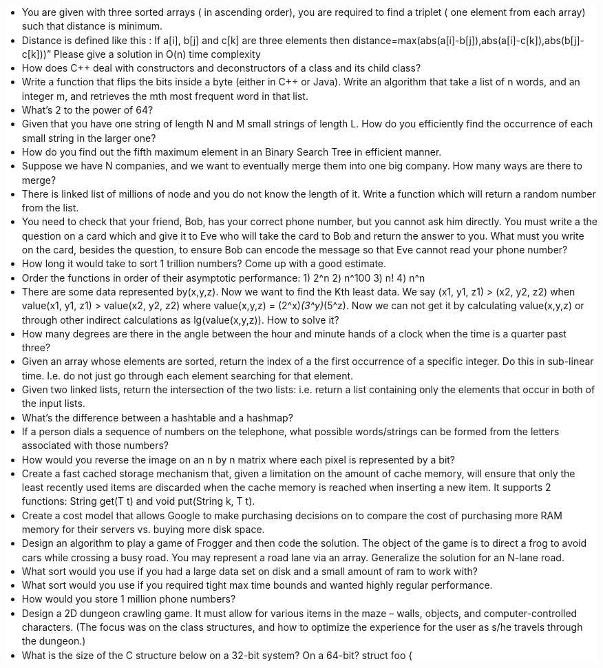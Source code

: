 - You are given with three sorted arrays ( in ascending order), you are required to find a triplet ( one element from each array) such that distance is minimum.
- Distance is defined like this : If a[i], b[j] and c[k] are three elements then distance=max(abs(a[i]-b[j]),abs(a[i]-c[k]),abs(b[j]-c[k]))” Please give a solution in O(n) time complexity
- How does C++ deal with constructors and deconstructors of a class and its child class?
- Write a function that flips the bits inside a byte (either in C++ or Java). Write an algorithm that take a list of n words, and an integer m, and retrieves the mth most frequent word in that list.
- What’s 2 to the power of 64?
- Given that you have one string of length N and M small strings of length L. How do you efficiently find the occurrence of each small string in the larger one?
- How do you find out the fifth maximum element in an Binary Search Tree in efficient manner.
- Suppose we have N companies, and we want to eventually merge them into one big company. How many ways are there to merge?
- There is linked list of millions of node and you do not know the length of it. Write a function which will return a random number from the list.
- You need to check that your friend, Bob, has your correct phone number, but you cannot ask him directly. You must write a the question on a card which and give it to Eve who will take the card to Bob and return the answer to you. What must you write on the card, besides the question, to ensure Bob can encode the message so that Eve cannot read your phone number?
- How long it would take to sort 1 trillion numbers? Come up with a good estimate.
- Order the functions in order of their asymptotic performance: 1) 2^n 2) n^100 3) n! 4) n^n
- There are some data represented by(x,y,z). Now we want to find the Kth least data. We say (x1, y1, z1) > (x2, y2, z2) when value(x1, y1, z1) > value(x2, y2, z2) where value(x,y,z) = (2^x)*(3^y)*(5^z). Now we can not get it by calculating value(x,y,z) or through other indirect calculations as lg(value(x,y,z)). How to solve it?
- How many degrees are there in the angle between the hour and minute hands of a clock when the time is a quarter past three?
- Given an array whose elements are sorted, return the index of a the first occurrence of a specific integer. Do this in sub-linear time. I.e. do not just go through each element searching for that element.
- Given two linked lists, return the intersection of the two lists: i.e. return a list containing only the elements that occur in both of the input lists.
- What’s the difference between a hashtable and a hashmap?
- If a person dials a sequence of numbers on the telephone, what possible words/strings can be formed from the letters associated with those numbers?
- How would you reverse the image on an n by n matrix where each pixel is represented by a bit?
- Create a fast cached storage mechanism that, given a limitation on the amount of cache memory, will ensure that only the least recently used items are discarded when the cache memory is reached when inserting a new item. It supports 2 functions: String get(T t) and void put(String k, T t).
- Create a cost model that allows Google to make purchasing decisions on to compare the cost of purchasing more RAM memory for their servers vs. buying more disk space.
- Design an algorithm to play a game of Frogger and then code the solution. The object of the game is to direct a frog to avoid cars while crossing a busy road. You may represent a road lane via an array. Generalize the solution for an N-lane road.
- What sort would you use if you had a large data set on disk and a small amount of ram to work with?
- What sort would you use if you required tight max time bounds and wanted highly regular performance.
- How would you store 1 million phone numbers?
- Design a 2D dungeon crawling game. It must allow for various items in the maze – walls, objects, and computer-controlled characters. (The focus was on the class structures, and how to optimize the experience for the user as s/he travels through the dungeon.)
- What is the size of the C structure below on a 32-bit system? On a 64-bit?
struct foo {
